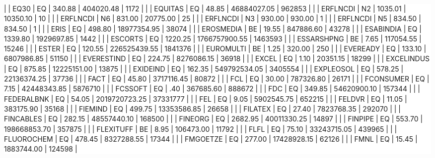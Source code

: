 |  | EQ30 | EQ | 340.88 | 404020.48 | 1172 |
|  | EQUITAS | EQ | 48.85 | 46884027.05 | 962853 |
|  | ERFLNCDI | N2 | 1035.01 | 10350.10 | 10 |
|  | ERFLNCDI | N6 | 831.00 | 20775.00 | 25 |
|  | ERFLNCDI | N3 | 930.00 | 930.00 | 1 |
|  | ERFLNCDI | N5 | 834.50 | 834.50 | 1 |
|  | ERIS | EQ | 498.80 | 18977354.95 | 38074 |
|  | EROSMEDIA | BE | 19.55 | 847886.60 | 43278 |
|  | ESABINDIA | EQ | 1339.80 | 1929697.85 | 1442 |
|  | ESCORTS | EQ | 1220.25 | 1766757900.55 | 1463593 |
|  | ESSARSHPNG | BE | 7.65 | 117054.55 | 15246 |
|  | ESTER | EQ | 120.55 | 226525439.55 | 1841376 |
|  | EUROMULTI | BE | 1.25 | 320.00 | 250 |
|  | EVEREADY | EQ | 133.10 | 6807986.85 | 51150 |
|  | EVERESTIND | EQ | 224.75 | 8276086.15 | 36918 |
|  | EXCEL | EQ | 1.10 | 20351.15 | 18299 |
|  | EXCELINDUS | EQ | 875.85 | 12225151.00 | 13875 |
|  | EXIDEIND | EQ | 162.35 | 549792534.05 | 3405554 |
|  | EXPLEOSOL | EQ | 578.25 | 22136374.25 | 37736 |
|  | FACT | EQ | 45.80 | 3717116.45 | 80872 |
|  | FCL | EQ | 30.00 | 787326.80 | 26171 |
|  | FCONSUMER | EQ | 7.15 | 42448343.85 | 5876710 |
|  | FCSSOFT | EQ | .40 | 367685.60 | 888672 |
|  | FDC | EQ | 349.85 | 54620900.10 | 157344 |
|  | FEDERALBNK | EQ | 54.05 | 2019720723.25 | 37331777 |
|  | FEL | EQ | 9.05 | 5902545.75 | 652215 |
|  | FELDVR | EQ | 11.05 | 383175.90 | 35168 |
|  | FIEMIND | EQ | 499.75 | 13353586.85 | 26658 |
|  | FILATEX | EQ | 27.40 | 7823768.35 | 292070 |
|  | FINCABLES | EQ | 282.15 | 48557440.10 | 168500 |
|  | FINEORG | EQ | 2682.95 | 40011330.25 | 14897 |
|  | FINPIPE | EQ | 553.70 | 198668853.70 | 357875 |
|  | FLEXITUFF | BE | 8.95 | 106473.00 | 11792 |
|  | FLFL | EQ | 75.10 | 33243715.05 | 439965 |
|  | FLUOROCHEM | EQ | 478.45 | 8327288.55 | 17344 |
|  | FMGOETZE | EQ | 277.00 | 17428928.15 | 62126 |
|  | FMNL | EQ | 15.45 | 1883744.00 | 124598 |